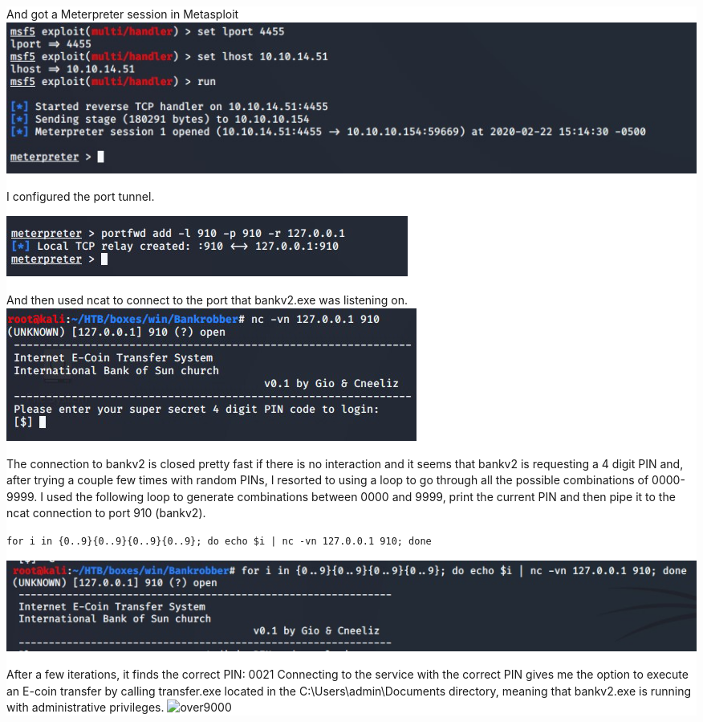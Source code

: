 And got a Meterpreter session in Metasploit
![metasploit](/assets/images/HTB/Bankrobber/metasploit.jpg)

I configured the port tunnel.

![porttunnel](/assets/images/HTB/Bankrobber/porttunnel.jpg)

And then used ncat to connect to the port that bankv2.exe was listening on.
![connected_to_bankv2exe](/assets/images/HTB/Bankrobber/connected_to_bankv2exe.jpg)

The connection to bankv2 is closed pretty fast if there is no interaction and it seems that bankv2 is requesting a 4 digit PIN and, after trying a couple few times with random PINs, I resorted to using a loop to go through all the possible combinations of 0000-9999.
I used the following loop to generate combinations between 0000 and 9999, print the current PIN and then pipe it to the ncat connection to port 910 (bankv2).
```
for i in {0..9}{0..9}{0..9}{0..9}; do echo $i | nc -vn 127.0.0.1 910; done
```
![pinloop](/assets/images/HTB/Bankrobber/pinloop.jpg)

After a few iterations, it finds the correct PIN: 0021
Connecting to the service with the correct PIN gives me the option to execute an E-coin transfer by calling transfer.exe located in the C:\Users\admin\Documents directory, meaning that bankv2.exe is running with administrative privileges.
![over9000](/assets/images/HTB/Bankrobber/over9000.jpg)
